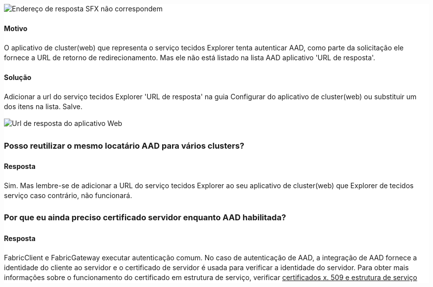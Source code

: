 ![Endereço de resposta SFX não correspondem][sfx-reply-address-not-match]

#### <a name="reason"></a>Motivo

O aplicativo de cluster(web) que representa o serviço tecidos Explorer tenta autenticar AAD, como parte da solicitação ele fornece a URL de retorno de redirecionamento. Mas ele não está listado na lista AAD aplicativo 'URL de resposta'.

#### <a name="solution"></a>Solução

Adicionar a url do serviço tecidos Explorer 'URL de resposta' na guia Configurar do aplicativo de cluster(web) ou substituir um dos itens na lista. Salve.

![Url de resposta do aplicativo Web][web-application-reply-url]

### <a name="can-i-reuse-the-same-aad-tenant-for-multiple-clusters"></a>Posso reutilizar o mesmo locatário AAD para vários clusters?

#### <a name="answer"></a>Resposta

Sim. Mas lembre-se de adicionar a URL do serviço tecidos Explorer ao seu aplicativo de cluster(web) que Explorer de tecidos serviço caso contrário, não funcionará.

### <a name="why-do-i-still-need-server-certificate-while-aad-enabled"></a>Por que eu ainda preciso certificado servidor enquanto AAD habilitada?

#### <a name="answer"></a>Resposta

FabricClient e FabricGateway executar autenticação comum. No caso de autenticação de AAD, a integração de AAD fornece a identidade do cliente ao servidor e o certificado de servidor é usada para verificar a identidade do servidor. Para obter mais informações sobre o funcionamento do certificado em estrutura de serviço, verificar [certificados x. 509 e estrutura de serviço][x509-certificates-and-service-fabric]


[azure-powershell]:https://azure.microsoft.com/documentation/articles/powershell-install-configure/
[key-vault-get-started]:../key-vault/key-vault-get-started.md
[aad-graph-api-docs]:https://msdn.microsoft.com/library/azure/ad/graph/api/api-catalog
[azure-classic-portal]: https://manage.windowsazure.com
[service-fabric-rp-helpers]: https://github.com/ChackDan/Service-Fabric/tree/master/Scripts/ServiceFabricRPHelpers
[service-fabric-cluster-security]: service-fabric-cluster-security.md
[active-directory-howto-tenant]: ../active-directory/active-directory-howto-tenant.md
[service-fabric-visualizing-your-cluster]: service-fabric-visualizing-your-cluster.md
[service-fabric-manage-application-in-visual-studio]: service-fabric-manage-application-in-visual-studio.md
[sf-aad-ps-script-download]:http://servicefabricsdkstorage.blob.core.windows.net/publicrelease/MicrosoftAzureServiceFabric-AADHelpers.zip
[azure-quickstart-templates]: https://github.com/Azure/azure-quickstart-templates
[service-fabric-secure-cluster-5-node-1-nodetype-wad]: https://github.com/Azure/azure-quickstart-templates/blob/master/service-fabric-secure-cluster-5-node-1-nodetype-wad/
[resource-group-template-deploy]: https://azure.microsoft.com/documentation/articles/resource-group-template-deploy/
[x509-certificates-and-service-fabric]: service-fabric-cluster-security.md#x509-certificates-and-service-fabric


[cluster-security-arm-dependency-map]: ./media/service-fabric-cluster-creation-via-arm/cluster-security-arm-dependency-map.png
[cluster-security-cert-installation]: ./media/service-fabric-cluster-creation-via-arm/cluster-security-cert-installation.png
[assign-users-to-roles-button]: ./media/service-fabric-cluster-creation-via-arm/assign-users-to-roles-button.png
[assign-users-to-roles-dialog]: ./media/service-fabric-cluster-creation-via-arm/assign-users-to-roles.png
[sfx-select-certificate-dialog]: ./media/service-fabric-cluster-creation-via-arm/sfx-select-certificate-dialog.png
[sfx-reply-address-not-match]: ./media/service-fabric-cluster-creation-via-arm/sfx-reply-address-not-match.png
[web-application-reply-url]: ./media/service-fabric-cluster-creation-via-arm/web-application-reply-url.png